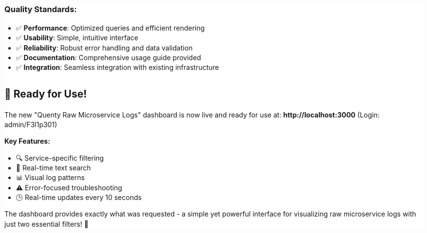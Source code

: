 ### **Quality Standards:**
- ✅ **Performance**: Optimized queries and efficient rendering
- ✅ **Usability**: Simple, intuitive interface
- ✅ **Reliability**: Robust error handling and data validation
- ✅ **Documentation**: Comprehensive usage guide provided
- ✅ **Integration**: Seamless integration with existing infrastructure

## 🚀 Ready for Use!

The new "Quenty Raw Microservice Logs" dashboard is now live and ready for use at:
**http://localhost:3000** (Login: admin/F3l1p301)

**Key Features:**
- 🔍 Service-specific filtering
- 🔎 Real-time text search  
- 📊 Visual log patterns
- ⚠️ Error-focused troubleshooting
- 🕒 Real-time updates every 10 seconds

The dashboard provides exactly what was requested - a simple yet powerful interface for visualizing raw microservice logs with just two essential filters! 🎉